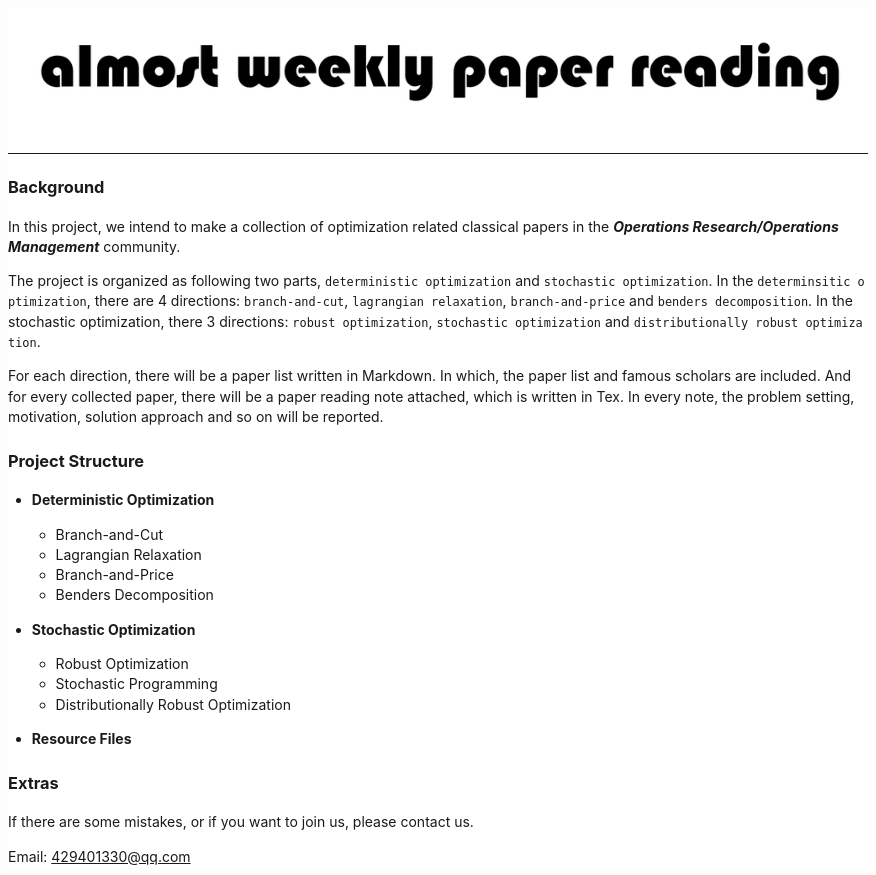 <div>
  <img src="./resource/repo-name.png" width=100%>
</div>

----

### Background

In this project, we intend to make a collection of optimization related classical papers in the ***Operations Research/Operations Management*** community. 

The project is organized as following two parts, ``deterministic optimization`` and ``stochastic optimization``. In the ``determinsitic optimization``, there are 4 directions: ``branch-and-cut``, ``lagrangian relaxation``, ``branch-and-price`` and ``benders decomposition``. In the stochastic optimization, there 3 directions: ``robust optimization``, ``stochastic optimization`` and ``distributionally robust optimization``.

For each direction, there will be a paper list written in Markdown. In which, the paper list and famous scholars are included. And for every collected paper, there will be a paper reading note attached, which is written in Tex. In every note, the problem setting, motivation, solution approach and so on will be reported. 



### Project Structure

- **Deterministic Optimization**
  - Branch-and-Cut
  - Lagrangian Relaxation
  - Branch-and-Price
  - Benders Decomposition

- **Stochastic Optimization**
  - Robust Optimization
  - Stochastic Programming
  - Distributionally Robust Optimization
- **Resource Files**



### Extras

If there are some mistakes, or if you want to join us, please contact us. 

Email: 429401330@qq.com
